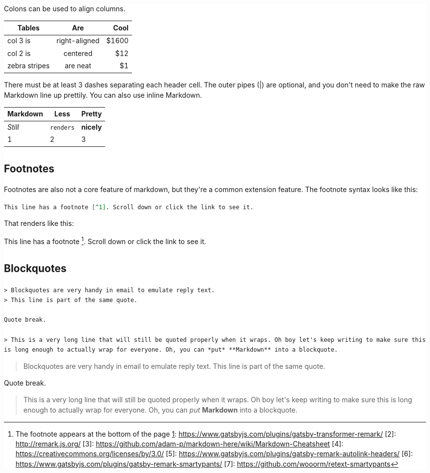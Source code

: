 Colons can be used to align columns.

| Tables        |      Are      |   Cool |
| ------------- | :-----------: | -----: |
| col 3 is      | right-aligned | \$1600 |
| col 2 is      |   centered    |   \$12 |
| zebra stripes |   are neat    |    \$1 |

There must be at least 3 dashes separating each header cell. The outer pipes (|)
are optional, and you don't need to make the raw Markdown line up prettily. You
can also use inline Markdown.

| Markdown | Less      | Pretty     |
| -------- | --------- | ---------- |
| _Still_  | `renders` | **nicely** |
| 1        | 2         | 3          |

<a name="footnotes"></a>

## Footnotes

Footnotes are also not a core feature of markdown, but they're a common
extension feature. The footnote syntax looks like this:

```markdown
This line has a footnote [^1]. Scroll down or click the link to see it.
```

That renders like this:

This line has a footnote [^1]. Scroll down or click the link to see it.

<a name="blockquotes"></a>

## Blockquotes

```no-highlight
> Blockquotes are very handy in email to emulate reply text.
> This line is part of the same quote.

Quote break.

> This is a very long line that will still be quoted properly when it wraps. Oh boy let's keep writing to make sure this is long enough to actually wrap for everyone. Oh, you can *put* **Markdown** into a blockquote.
```

> Blockquotes are very handy in email to emulate reply text. This line is part
> of the same quote.

Quote break.

> This is a very long line that will still be quoted properly when it wraps. Oh
> boy let's keep writing to make sure this is long enough to actually wrap for
> everyone. Oh, you can _put_ **Markdown** into a blockquote.


[arbitrary case-insensitive reference text]: https://www.mozilla.org
[1]: http://slashdot.org
[link text itself]: http://www.reddit.com
[arbitrary case-insensitive reference text]: https://www.mozilla.org
[1]: http://slashdot.org
[link text itself]: http://www.reddit.com
[logo]: https://pbs.twimg.com/profile_images/875556871427375106/Xuq8DypK_bigger.jpg "Logo Title Text 2"
[logo]: https://pbs.twimg.com/profile_images/875556871427375106/Xuq8DypK_bigger.jpg "Logo Title Text 2"
[^1]: The footnote appears at the bottom of the page
[1]: https://www.gatsbyjs.com/plugins/gatsby-transformer-remark/
[2]: http://remark.js.org/
[3]: https://github.com/adam-p/markdown-here/wiki/Markdown-Cheatsheet
[4]: https://creativecommons.org/licenses/by/3.0/
[5]: https://www.gatsbyjs.com/plugins/gatsby-remark-autolink-headers/
[6]: https://www.gatsbyjs.com/plugins/gatsby-remark-smartypants/
[7]: https://github.com/wooorm/retext-smartypants